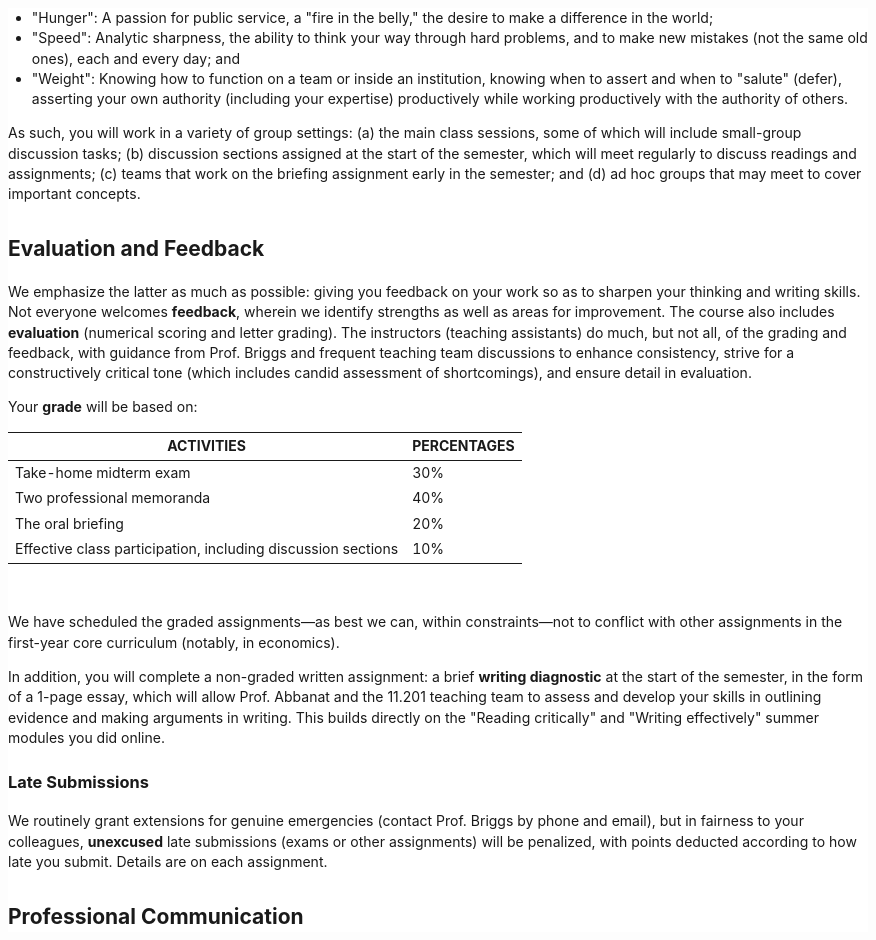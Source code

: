 *   "Hunger": A passion for public service, a "fire in the belly," the desire to make a difference in the world;
*   "Speed": Analytic sharpness, the ability to think your way through hard problems, and to make new mistakes (not the same old ones), each and every day; and
*   "Weight": Knowing how to function on a team or inside an institution, knowing when to assert and when to "salute" (defer), asserting your own authority (including your expertise) productively while working productively with the authority of others.

As such, you will work in a variety of group settings: (a) the main class sessions, some of which will include small-group discussion tasks; (b) discussion sections assigned at the start of the semester, which will meet regularly to discuss readings and assignments; (c) teams that work on the briefing assignment early in the semester; and (d) ad hoc groups that may meet to cover important concepts.

Evaluation and Feedback
-----------------------

We emphasize the latter as much as possible: giving you feedback on your work so as to sharpen your thinking and writing skills. Not everyone welcomes **feedback**, wherein we identify strengths as well as areas for improvement. The course also includes **evaluation** (numerical scoring and letter grading). The instructors (teaching assistants) do much, but not all, of the grading and feedback, with guidance from Prof. Briggs and frequent teaching team discussions to enhance consistency, strive for a constructively critical tone (which includes candid assessment of shortcomings), and ensure detail in evaluation.

Your **grade** will be based on:

| ACTIVITIES | PERCENTAGES |
| --- | --- |
| Take-home midterm exam | 30% |
| Two professional memoranda | 40% |
| The oral briefing | 20% |
| Effective class participation, including discussion sections | 10% 

  
 

We have scheduled the graded assignments—as best we can, within constraints—not to conflict with other assignments in the first-year core curriculum (notably, in economics).

In addition, you will complete a non-graded written assignment: a brief **writing diagnostic** at the start of the semester, in the form of a 1-page essay, which will allow Prof. Abbanat and the 11.201 teaching team to assess and develop your skills in outlining evidence and making arguments in writing. This builds directly on the "Reading critically" and "Writing effectively" summer modules you did online.

### Late Submissions

We routinely grant extensions for genuine emergencies (contact Prof. Briggs by phone and email), but in fairness to your colleagues, **unexcused** late submissions (exams or other assignments) will be penalized, with points deducted according to how late you submit. Details are on each assignment.

Professional Communication
--------------------------
